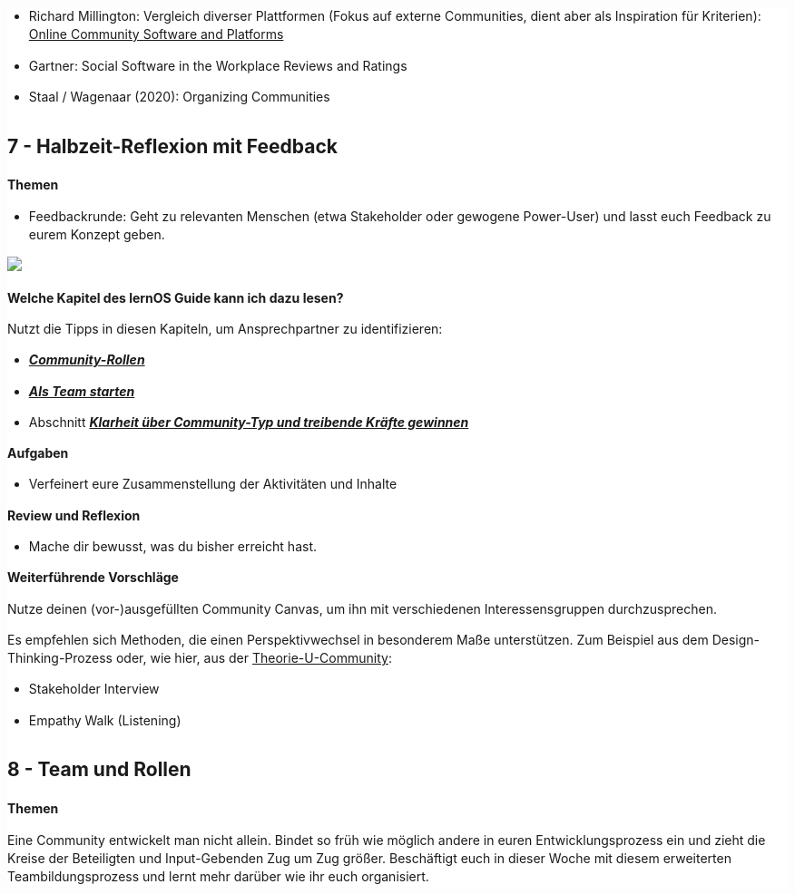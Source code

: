 - Richard Millington: Vergleich diverser Plattformen (Fokus auf
  externe Communities, dient aber als Inspiration für Kriterien):
  [Online Community Software and Platforms](https://www.feverbee.com/communityplatforms/)

- Gartner: Social Software in the Workplace Reviews and Ratings

- Staal / Wagenaar (2020): Organizing Communities



## 7 - Halbzeit-Reflexion mit Feedback

**Themen**

- Feedbackrunde: Geht zu relevanten Menschen (etwa Stakeholder oder
  gewogene Power-User) und lasst euch Feedback zu eurem Konzept geben.

![](images/7_HalbzeitReflexion_u_Feedback.png)

**Welche Kapitel des lernOS Guide kann ich dazu lesen?**

Nutzt die Tipps in diesen Kapiteln, um Ansprechpartner zu
identifizieren:

- [***Community-Rollen***](2-03-Community-Rollen.md)

- [***Als Team starten***](4-01-Als_Team_starten.md) 

- Abschnitt [***Klarheit über Community-Typ und treibende Kräfte
  gewinnen***](4-02-Konzeption_und_Planung.md)

**Aufgaben**

- Verfeinert eure Zusammenstellung der Aktivitäten und Inhalte

**Review und Reflexion**

- Mache dir bewusst, was du bisher erreicht hast.

**Weiterführende Vorschläge**

Nutze deinen (vor-)ausgefüllten Community Canvas, um ihn mit
verschiedenen Interessensgruppen durchzusprechen.

Es empfehlen sich Methoden, die einen Perspektivwechsel in besonderem
Maße unterstützen. Zum Beispiel aus dem Design-Thinking-Prozess oder,
wie hier, aus der [Theorie-U-Community](https://www.presencing.org/resource/tools):

- Stakeholder Interview

- Empathy Walk (Listening)



## 8 - Team und Rollen

**Themen**

Eine Community entwickelt man nicht allein. Bindet so früh wie möglich
andere in euren Entwicklungsprozess ein und zieht die Kreise der
Beteiligten und Input-Gebenden Zug um Zug größer. Beschäftigt euch in
dieser Woche mit diesem erweiterten Teambildungsprozess und lernt mehr
darüber wie ihr euch organisiert.
